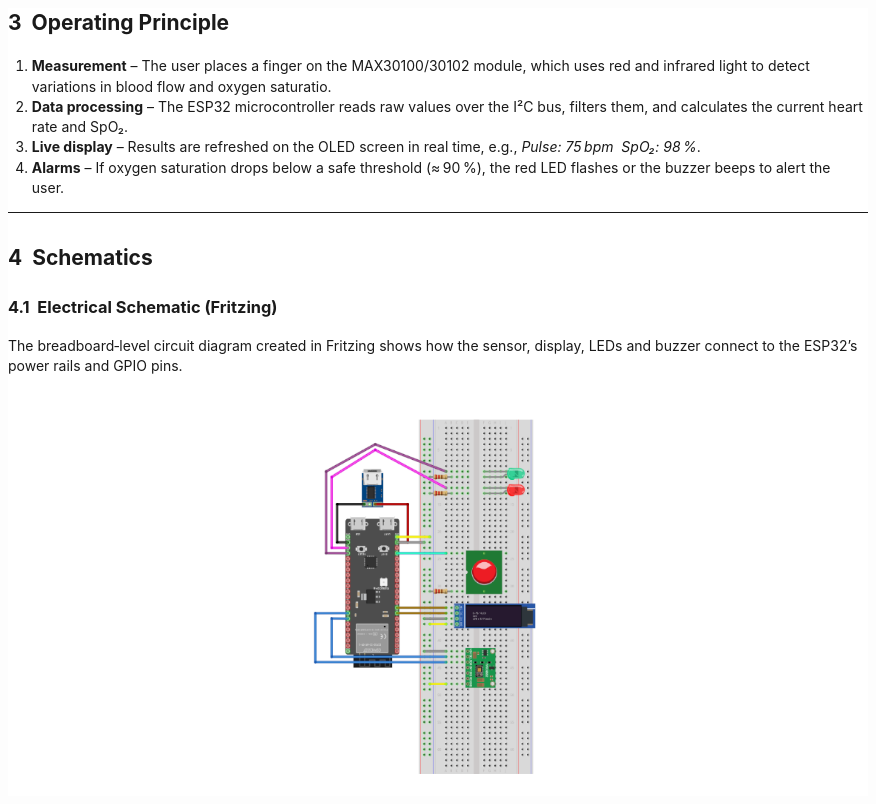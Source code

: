 
## 3  Operating Principle

1. **Measurement** – The user places a finger on the MAX30100/30102 module, which uses red and infrared light to detect variations in blood flow and oxygen saturatio.
2. **Data processing** – The ESP32 microcontroller reads raw values over the I²C bus, filters them, and calculates the current heart rate and SpO₂. 
3. **Live display** – Results are refreshed on the OLED screen in real time, e.g., *Pulse: 75 bpm  SpO₂: 98 %*. 
4. **Alarms** – If oxygen saturation drops below a safe threshold (≈ 90 %), the red LED flashes or the buzzer beeps to alert the user. 

---

## 4  Schematics

### 4.1  Electrical Schematic (Fritzing)

The breadboard‑level circuit diagram created in Fritzing shows how the sensor, display, LEDs and buzzer connect to the ESP32’s power rails and GPIO pins. 
<p align="center">
  <img src="images/fritzing.png" width="400" alt="fritzing"/>
</p>
